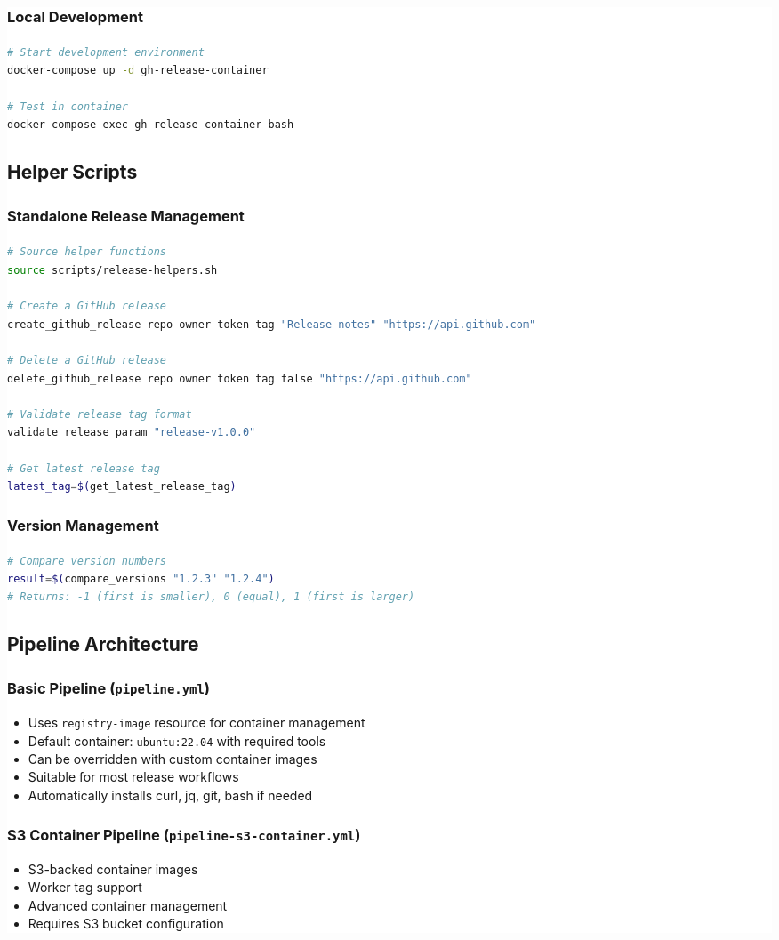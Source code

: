 ### Local Development

```bash
# Start development environment
docker-compose up -d gh-release-container

# Test in container
docker-compose exec gh-release-container bash
```

## Helper Scripts

### Standalone Release Management

```bash
# Source helper functions
source scripts/release-helpers.sh

# Create a GitHub release
create_github_release repo owner token tag "Release notes" "https://api.github.com"

# Delete a GitHub release
delete_github_release repo owner token tag false "https://api.github.com"

# Validate release tag format
validate_release_param "release-v1.0.0"

# Get latest release tag
latest_tag=$(get_latest_release_tag)
```

### Version Management

```bash
# Compare version numbers
result=$(compare_versions "1.2.3" "1.2.4")
# Returns: -1 (first is smaller), 0 (equal), 1 (first is larger)
```

## Pipeline Architecture

### Basic Pipeline (`pipeline.yml`)

- Uses `registry-image` resource for container management
- Default container: `ubuntu:22.04` with required tools
- Can be overridden with custom container images
- Suitable for most release workflows
- Automatically installs curl, jq, git, bash if needed

### S3 Container Pipeline (`pipeline-s3-container.yml`)

- S3-backed container images
- Worker tag support
- Advanced container management
- Requires S3 bucket configuration
